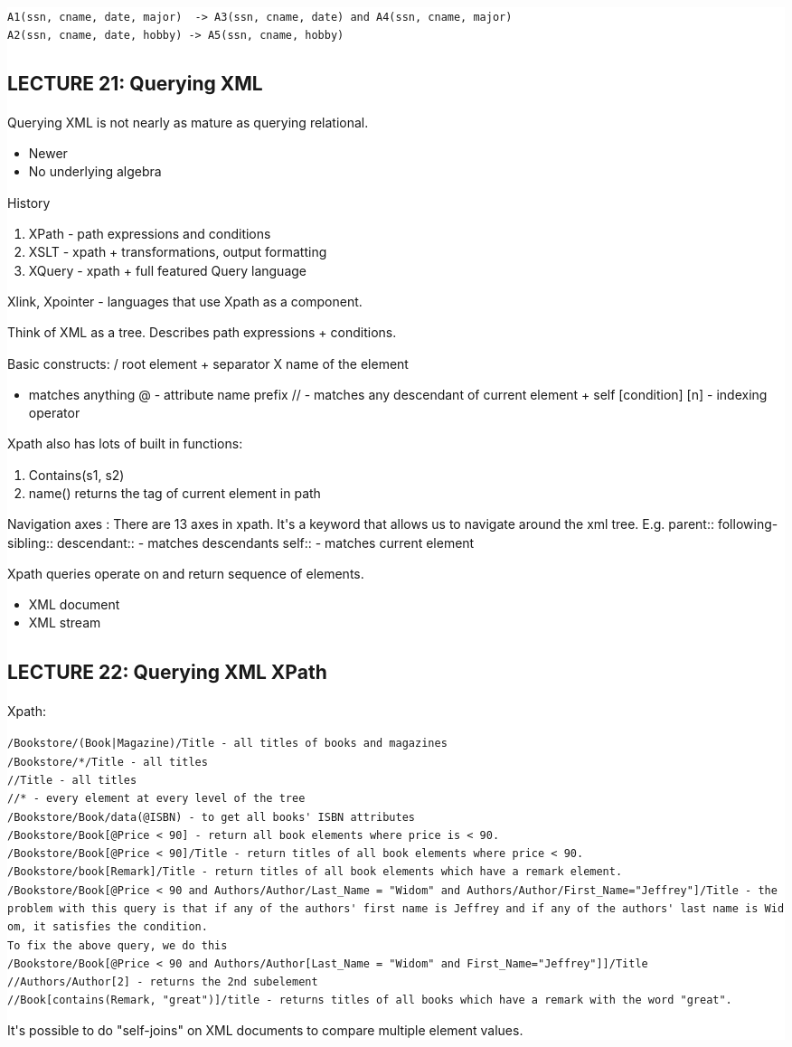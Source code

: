 ```
A1(ssn, cname, date, major)  -> A3(ssn, cname, date) and A4(ssn, cname, major)
A2(ssn, cname, date, hobby) -> A5(ssn, cname, hobby)
```

## LECTURE 21: Querying XML

Querying XML is not nearly as mature as querying relational.
* Newer
* No underlying algebra

History
1. XPath - path expressions and conditions
2. XSLT - xpath + transformations, output formatting
3. XQuery - xpath + full featured Query language

Xlink, Xpointer - languages that use Xpath as a component.

Think of XML as a tree. Describes path expressions + conditions.

Basic constructs:
/ root element + separator
X name of the element
* matches anything
@ - attribute name prefix
// - matches any descendant of current element + self
[condition]
[n] - indexing operator

Xpath also has lots of built in functions:
1. Contains(s1, s2)
2. name() returns the tag of current element in path

Navigation axes :
There are 13 axes in xpath. It's a keyword that allows us to navigate around the xml tree.
E.g.
parent::
following-sibling::
descendant:: - matches descendants
self:: - matches current element

Xpath queries operate on and return sequence of elements.
* XML document
* XML stream

## LECTURE 22: Querying XML XPath

Xpath:
```
/Bookstore/(Book|Magazine)/Title - all titles of books and magazines
/Bookstore/*/Title - all titles
//Title - all titles
//* - every element at every level of the tree
/Bookstore/Book/data(@ISBN) - to get all books' ISBN attributes
/Bookstore/Book[@Price < 90] - return all book elements where price is < 90.
/Bookstore/Book[@Price < 90]/Title - return titles of all book elements where price < 90.
/Bookstore/book[Remark]/Title - return titles of all book elements which have a remark element.
/Bookstore/Book[@Price < 90 and Authors/Author/Last_Name = "Widom" and Authors/Author/First_Name="Jeffrey"]/Title - the problem with this query is that if any of the authors' first name is Jeffrey and if any of the authors' last name is Widom, it satisfies the condition.
To fix the above query, we do this
/Bookstore/Book[@Price < 90 and Authors/Author[Last_Name = "Widom" and First_Name="Jeffrey"]]/Title
//Authors/Author[2] - returns the 2nd subelement
//Book[contains(Remark, "great")]/title - returns titles of all books which have a remark with the word "great".
```
It's possible to do "self-joins" on XML documents to compare multiple element values.